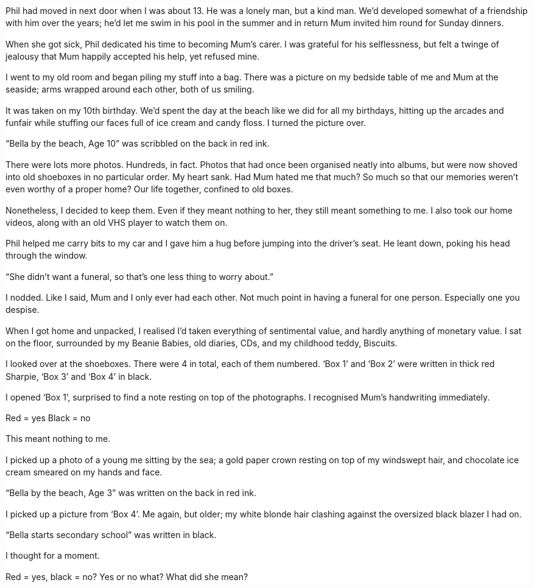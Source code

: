 Phil had moved in next door when I was about 13. He was a lonely man, but a kind man. We’d developed somewhat of a friendship with him over the years; he’d let me swim in his pool in the summer and in return Mum invited him round for Sunday dinners. 

When she got sick, Phil dedicated his time to becoming Mum’s carer. I was grateful for his selflessness, but felt a twinge of jealousy that Mum happily accepted his help, yet refused mine. 

I went to my old room and began piling my stuff into a bag. There was a picture on my bedside table of me and Mum at the seaside; arms wrapped around each other, both of us smiling.

It was taken on my 10th birthday. We’d spent the day at the beach like we did for all my birthdays, hitting up the arcades and funfair while stuffing our faces full of ice cream and candy floss. I turned the picture over.

“Bella by the beach, Age 10” was scribbled on the back in red ink. 

There were lots more photos. Hundreds, in fact. Photos that had once been organised neatly into albums, but were now shoved into old shoeboxes in no particular order. My heart sank. Had Mum hated me that much? So much so that our memories weren’t even worthy of a proper home? Our life together, confined to old boxes. 

Nonetheless, I decided to keep them. Even if they meant nothing to her, they still meant something to me. I also took our home videos, along with an old VHS player to watch them on. 

Phil helped me carry bits to my car and I gave him a hug before jumping into the driver’s seat. He leant down, poking his head through the window. 

“She didn’t want a funeral, so that’s one less thing to worry about.”

I nodded. Like I said, Mum and I only ever had each other. Not much point in having a funeral for one person. Especially one you despise. 

When I got home and unpacked, I realised I’d taken everything of sentimental value, and hardly anything of monetary value. I sat on the floor, surrounded by my Beanie Babies, old diaries, CDs, and my childhood teddy, Biscuits. 

I looked over at the shoeboxes. There were 4 in total, each of them numbered. ‘Box 1’ and ‘Box 2’ were written in thick red Sharpie, ‘Box 3’ and ‘Box 4’ in black.

I opened ‘Box 1’, surprised to find a note resting on top of the photographs. I recognised Mum’s handwriting immediately.

Red = yes 
Black = no

This meant nothing to me. 

I picked up a photo of a young me sitting by the sea; a gold paper crown resting on top of my windswept hair, and chocolate ice cream smeared on my hands and face. 

“Bella by the beach, Age 3” was written on the back in red ink.

I picked up a picture from ‘Box 4’. Me again, but older; my white blonde hair clashing against the oversized black blazer I had on.

“Bella starts secondary school” was written in black.

I thought for a moment. 

Red = yes, black = no? Yes or no what? What did she mean? 
